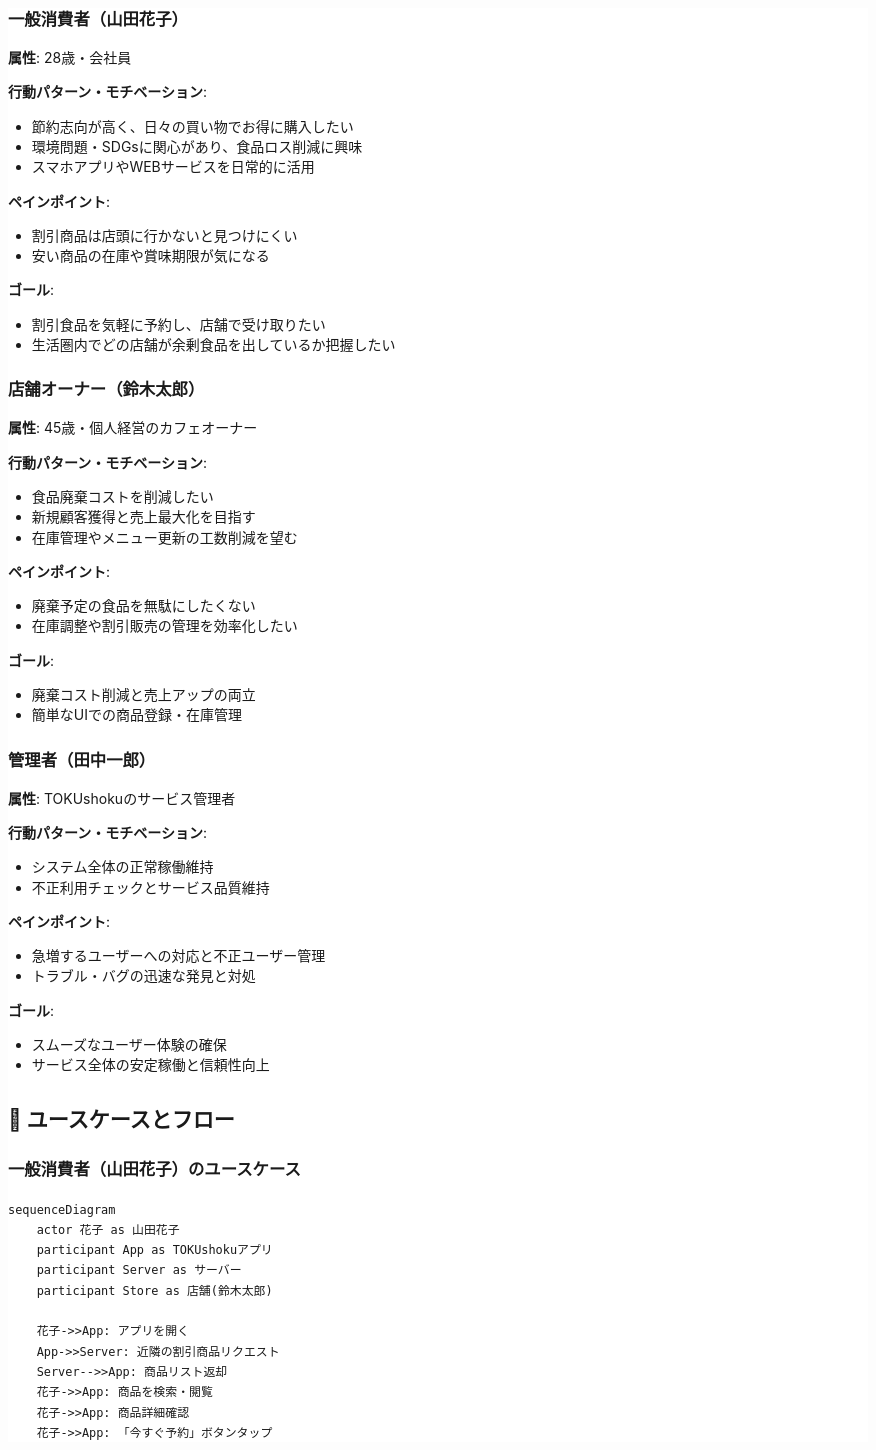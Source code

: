 ### 一般消費者（山田花子）

**属性**: 28歳・会社員

**行動パターン・モチベーション**:
- 節約志向が高く、日々の買い物でお得に購入したい
- 環境問題・SDGsに関心があり、食品ロス削減に興味
- スマホアプリやWEBサービスを日常的に活用

**ペインポイント**:
- 割引商品は店頭に行かないと見つけにくい
- 安い商品の在庫や賞味期限が気になる

**ゴール**:
- 割引食品を気軽に予約し、店舗で受け取りたい
- 生活圏内でどの店舗が余剰食品を出しているか把握したい

### 店舗オーナー（鈴木太郎）

**属性**: 45歳・個人経営のカフェオーナー

**行動パターン・モチベーション**:
- 食品廃棄コストを削減したい
- 新規顧客獲得と売上最大化を目指す
- 在庫管理やメニュー更新の工数削減を望む

**ペインポイント**:
- 廃棄予定の食品を無駄にしたくない
- 在庫調整や割引販売の管理を効率化したい

**ゴール**:
- 廃棄コスト削減と売上アップの両立
- 簡単なUIでの商品登録・在庫管理

### 管理者（田中一郎）

**属性**: TOKUshokuのサービス管理者

**行動パターン・モチベーション**:
- システム全体の正常稼働維持
- 不正利用チェックとサービス品質維持

**ペインポイント**:
- 急増するユーザーへの対応と不正ユーザー管理
- トラブル・バグの迅速な発見と対処

**ゴール**:
- スムーズなユーザー体験の確保
- サービス全体の安定稼働と信頼性向上

## 📱 ユースケースとフロー

### 一般消費者（山田花子）のユースケース

```mermaid
sequenceDiagram
    actor 花子 as 山田花子
    participant App as TOKUshokuアプリ
    participant Server as サーバー
    participant Store as 店舗(鈴木太郎)
    
    花子->>App: アプリを開く
    App->>Server: 近隣の割引商品リクエスト
    Server-->>App: 商品リスト返却
    花子->>App: 商品を検索・閲覧
    花子->>App: 商品詳細確認
    花子->>App: 「今すぐ予約」ボタンタップ
```
